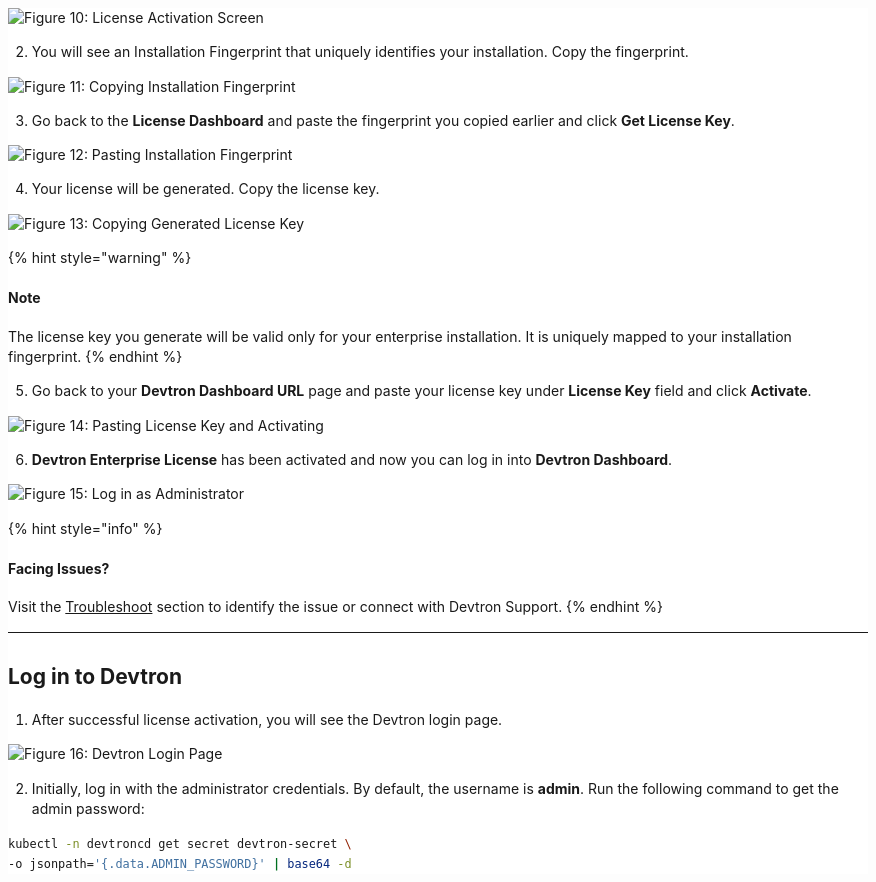 ![Figure 10: License Activation Screen](https://devtron-public-asset.s3.us-east-2.amazonaws.com/images/install-devtron/ent-trial/enterpise-license-fingerprint.jpg)

2. You will see an Installation Fingerprint that uniquely identifies your installation. Copy the fingerprint.

![Figure 11: Copying Installation Fingerprint](https://devtron-public-asset.s3.us-east-2.amazonaws.com/images/install-devtron/ent-trial/enterpise-license-copy-fingerprint.jpg)

3. Go back to the **License Dashboard** and paste the fingerprint you copied earlier and click **Get License Key**.

![Figure 12: Pasting Installation Fingerprint](https://devtron-public-asset.s3.us-east-2.amazonaws.com/images/install-devtron/ent-trial/enterpise-license-paste-fingerprint.jpg)

4. Your license will be generated. Copy the license key.

![Figure 13: Copying Generated License Key](https://devtron-public-asset.s3.us-east-2.amazonaws.com/images/install-devtron/ent-trial/enterpise-license-key-generated.jpg)

{% hint style="warning" %}
#### Note

The license key you generate will be valid only for your enterprise installation. It is uniquely mapped to your installation fingerprint.
{% endhint %}

5. Go back to your **Devtron Dashboard URL** page and paste your license key under **License Key** field and click **Activate**.

![Figure 14: Pasting License Key and Activating](https://devtron-public-asset.s3.us-east-2.amazonaws.com/images/install-devtron/ent-trial/enterpise-paste-license-key.jpg)

6. **Devtron Enterprise License** has been activated and now you can log in into **Devtron Dashboard**.

![Figure 15: Log in as Administrator](https://devtron-public-asset.s3.us-east-2.amazonaws.com/images/install-devtron/ent-trial/enterpise-license-login.jpg)

{% hint style="info" %}
#### Facing Issues?

Visit the [Troubleshoot](broken-reference) section to identify the issue or connect with Devtron Support.
{% endhint %}

***

## Log in to Devtron

1. After successful license activation, you will see the Devtron login page.

![Figure 16: Devtron Login Page](https://devtron-public-asset.s3.us-east-2.amazonaws.com/images/install-devtron/ent-trial/enterpise-license-login-admin.jpg)

2. Initially, log in with the administrator credentials. By default, the username is **admin**. Run the following command to get the admin password:

```bash
kubectl -n devtroncd get secret devtron-secret \
-o jsonpath='{.data.ADMIN_PASSWORD}' | base64 -d
```
